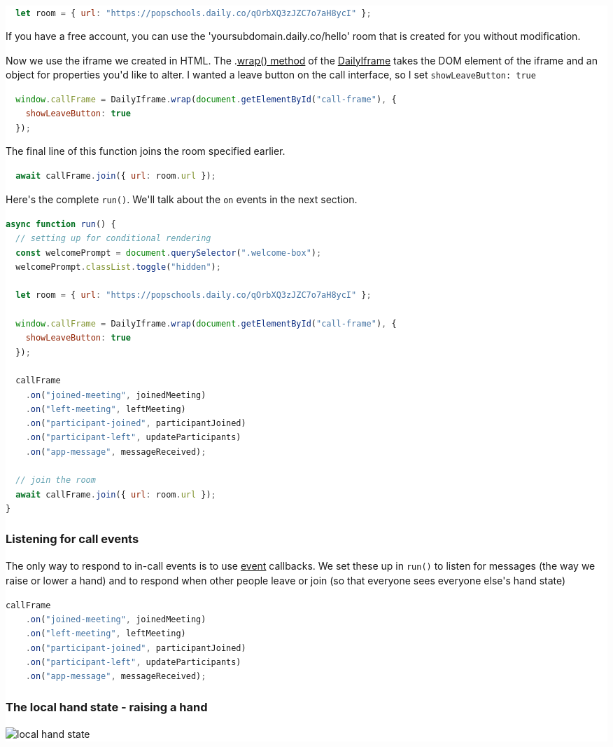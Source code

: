 ```JavaScript
  let room = { url: "https://popschools.daily.co/qOrbXQ3zJZC7o7aH8ycI" };
```

If you have a free account, you can use the 'yoursubdomain.daily.co/hello' room that is created for you without modification.

Now we use the iframe we created in HTML. The .[wrap() method](https://docs.daily.co/reference#%EF%B8%8F-wrap) of the [DailyIframe](https://docs.daily.co/reference#the-dailyiframe-class) takes the DOM element of the iframe and an object for properties you'd like to alter. I wanted a leave button on the call interface, so I set `showLeaveButton: true`
```JavaScript
  window.callFrame = DailyIframe.wrap(document.getElementById("call-frame"), {
    showLeaveButton: true
  });
```
The final line of this function joins the room specified earlier. 

```JavaScript
  await callFrame.join({ url: room.url });
```
Here's the complete `run()`. We'll talk about the `on` events in the next section.
 
```JavaScript
async function run() {
  // setting up for conditional rendering
  const welcomePrompt = document.querySelector(".welcome-box");
  welcomePrompt.classList.toggle("hidden");

  let room = { url: "https://popschools.daily.co/qOrbXQ3zJZC7o7aH8ycI" };

  window.callFrame = DailyIframe.wrap(document.getElementById("call-frame"), {
    showLeaveButton: true
  });

  callFrame
    .on("joined-meeting", joinedMeeting)
    .on("left-meeting", leftMeeting)
    .on("participant-joined", participantJoined)
    .on("participant-left", updateParticipants)
    .on("app-message", messageReceived);

  // join the room
  await callFrame.join({ url: room.url });
}
```
### Listening for call events
The only way to respond to in-call events is to use [event](https://docs.daily.co/reference#events) callbacks. We set these up in `run()` to listen for messages (the way we raise or lower a hand) and to respond when other people leave or join (so that everyone sees everyone else's hand state)

```JavaScript
callFrame
    .on("joined-meeting", joinedMeeting)
    .on("left-meeting", leftMeeting)
    .on("participant-joined", participantJoined)
    .on("participant-left", updateParticipants)
    .on("app-message", messageReceived);
```
### The local hand state - raising a hand
![local hand state](https://user-images.githubusercontent.com/3941856/78180782-21016c80-7418-11ea-9271-4e02278905f6.png)
